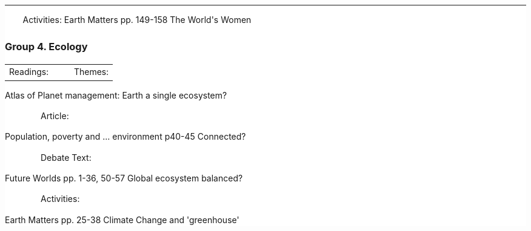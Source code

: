 ____
</font>
<font color="#ffffff" style="visibility:hidden;">
____
</font>
Activities:
Earth Matters pp. 149-158    The World's Women
</p>
<h3>
Group 4. Ecology
</h3>
<table border="0">
<tr>
<td>
Readings:
</td>
<td>
</td>
<td>
</td>
<td>
Themes:
</td>
</tr>
</table>
Atlas of Planet management:  Earth a single ecosystem?
<p>
<font color="#ffffff" style="visibility:hidden;">
____
</font>
<font color="#ffffff" style="visibility:hidden;">
____
</font>
Article:
</p>
<p>
Population, poverty and … environment p40-45  Connected?
</p>
<p>
<font color="#ffffff" style="visibility:hidden;">
____
</font>
<font color="#ffffff" style="visibility:hidden;">
____
</font>
Debate Text:
</p>
<p>
Future Worlds pp. 1-36, 50-57   Global ecosystem balanced?
</p>
<p>
<font color="#ffffff" style="visibility:hidden;">
____
</font>
<font color="#ffffff" style="visibility:hidden;">
____
</font>
Activities:
</p>
<p>
Earth Matters pp. 25-38   Climate Change and 'greenhouse'
</p>